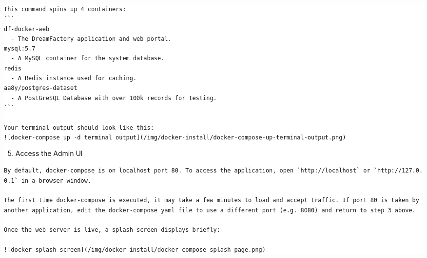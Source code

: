     This command spins up 4 containers:
    ```
    df-docker-web
      - The DreamFactory application and web portal.
    mysql:5.7
      - A MySQL container for the system database.
    redis
      - A Redis instance used for caching.
    aa8y/postgres-dataset
      - A PostGreSQL Database with over 100k records for testing.
    ```

    Your terminal output should look like this:
    ![docker-compose up -d terminal output](/img/docker-install/docker-compose-up-terminal-output.png)

  5. Access the Admin UI

    By default, docker-compose is on localhost port 80. To access the application, open `http://localhost` or `http://127.0.0.1` in a browser window.
    
    The first time docker-compose is executed, it may take a few minutes to load and accept traffic. If port 80 is taken by another application, edit the docker-compose yaml file to use a different port (e.g. 8080) and return to step 3 above.

    Once the web server is live, a splash screen displays briefly:

    ![docker splash screen](/img/docker-install/docker-compose-splash-page.png)

